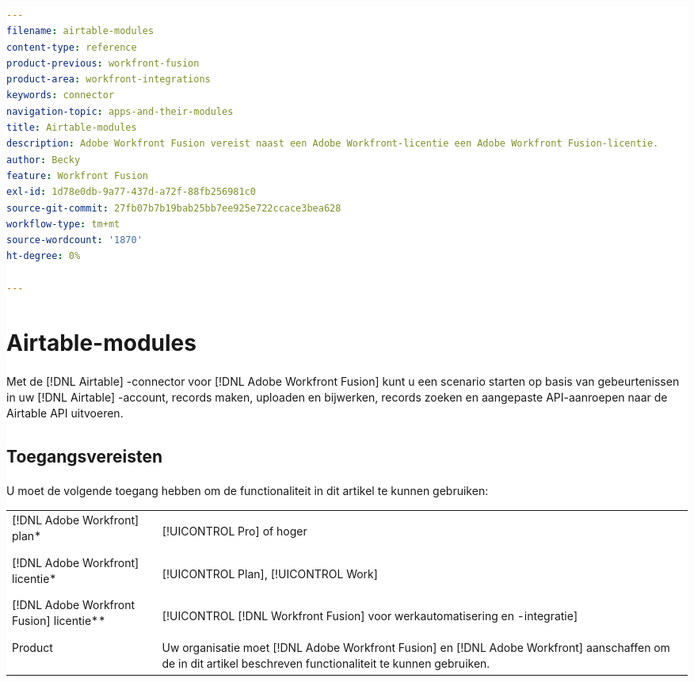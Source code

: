 ```yaml
---
filename: airtable-modules
content-type: reference
product-previous: workfront-fusion
product-area: workfront-integrations
keywords: connector
navigation-topic: apps-and-their-modules
title: Airtable-modules
description: Adobe Workfront Fusion vereist naast een Adobe Workfront-licentie een Adobe Workfront Fusion-licentie.
author: Becky
feature: Workfront Fusion
exl-id: 1d78e0db-9a77-437d-a72f-88fb256981c0
source-git-commit: 27fb07b7b19bab25bb7ee925e722ccace3bea628
workflow-type: tm+mt
source-wordcount: '1870'
ht-degree: 0%

---
```


# Airtable-modules


Met de [!DNL Airtable] -connector voor [!DNL Adobe Workfront Fusion] kunt u een scenario starten op basis van gebeurtenissen in uw [!DNL Airtable] -account, records maken, uploaden en bijwerken, records zoeken en aangepaste API-aanroepen naar de Airtable API uitvoeren.

## Toegangsvereisten

U moet de volgende toegang hebben om de functionaliteit in dit artikel te kunnen gebruiken:

<table style="table-layout:auto"> 
 <col> 
 <col> 
 <tbody> 
  <tr> 
   <td role="rowheader">[!DNL Adobe Workfront] plan*</td>
  <td> <p>[!UICONTROL Pro] of hoger</p> </td>
  </tr> 
  <tr data-mc-conditions=""> 
   <td role="rowheader">[!DNL Adobe Workfront] licentie*</td>
   <td> <p>[!UICONTROL Plan], [!UICONTROL Work]</p> </td> 
  </tr> 
  <tr> 
   <td role="rowheader">[!DNL Adobe Workfront Fusion] licentie**</td> 
   <td> <p>[!UICONTROL [!DNL Workfront Fusion] voor werkautomatisering en -integratie] </p> </td> 
  </tr> 
  <tr> 
   <td role="rowheader">Product</td> 
   <td>Uw organisatie moet [!DNL Adobe Workfront Fusion] en [!DNL Adobe Workfront] aanschaffen om de in dit artikel beschreven functionaliteit te kunnen gebruiken.</td> 
  </tr> 
 </tbody> 
</table>
